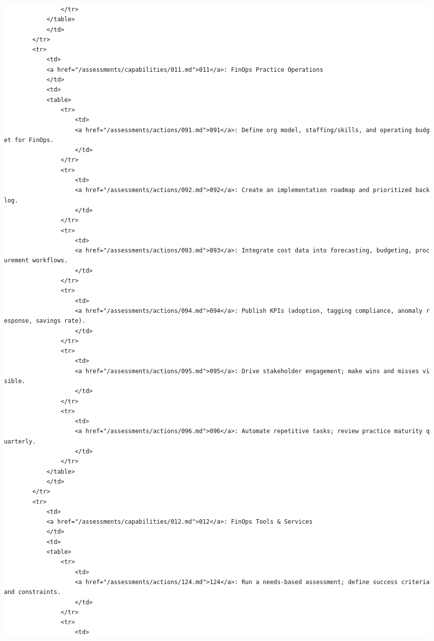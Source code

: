                     </tr>
                </table>
                </td>
            </tr>
            <tr>
                <td>
                <a href="/assessments/capabilities/011.md">011</a>: FinOps Practice Operations
                </td>
                <td>
                <table>
                    <tr>
                        <td>
                        <a href="/assessments/actions/091.md">091</a>: Define org model, staffing/skills, and operating budget for FinOps.
                        </td>
                    </tr>
                    <tr>
                        <td>
                        <a href="/assessments/actions/092.md">092</a>: Create an implementation roadmap and prioritized backlog.
                        </td>
                    </tr>
                    <tr>
                        <td>
                        <a href="/assessments/actions/093.md">093</a>: Integrate cost data into forecasting, budgeting, procurement workflows.
                        </td>
                    </tr>
                    <tr>
                        <td>
                        <a href="/assessments/actions/094.md">094</a>: Publish KPIs (adoption, tagging compliance, anomaly response, savings rate).
                        </td>
                    </tr>
                    <tr>
                        <td>
                        <a href="/assessments/actions/095.md">095</a>: Drive stakeholder engagement; make wins and misses visible.
                        </td>
                    </tr>
                    <tr>
                        <td>
                        <a href="/assessments/actions/096.md">096</a>: Automate repetitive tasks; review practice maturity quarterly.
                        </td>
                    </tr>
                </table>
                </td>
            </tr>
            <tr>
                <td>
                <a href="/assessments/capabilities/012.md">012</a>: FinOps Tools & Services
                </td>
                <td>
                <table>
                    <tr>
                        <td>
                        <a href="/assessments/actions/124.md">124</a>: Run a needs-based assessment; define success criteria and constraints.
                        </td>
                    </tr>
                    <tr>
                        <td>